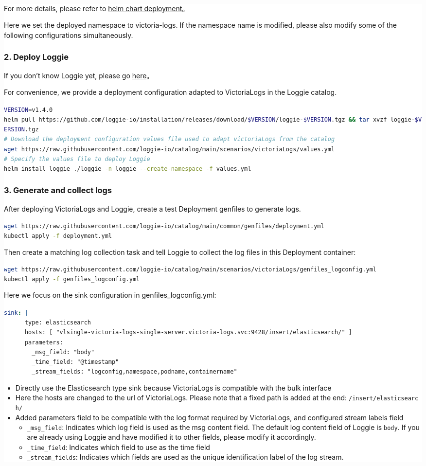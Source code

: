 For more details, please refer to [helm chart deployment](https://github.com/VictoriaMetrics/helm-charts/blob/master/charts/victoria-logs-single/README.md)。

Here we set the deployed namespace to victoria-logs. If the namespace name is modified, please also modify some of the following configurations simultaneously.

### 2. Deploy Loggie

If you don’t know Loggie yet, please go [here]([https://github.com/loggie-io/loggie](https://github.com/loggie-io/loggie))。

For convenience, we provide a deployment configuration adapted to VictoriaLogs in the Loggie catalog.

```bash
VERSION=v1.4.0
helm pull https://github.com/loggie-io/installation/releases/download/$VERSION/loggie-$VERSION.tgz && tar xvzf loggie-$VERSION.tgz
# Download the deployment configuration values file used to adapt victoriaLogs from the catalog
wget https://raw.githubusercontent.com/loggie-io/catalog/main/scenarios/victoriaLogs/values.yml
# Specify the values file to deploy Loggie
helm install loggie ./loggie -n loggie --create-namespace -f values.yml
```

### 3. Generate and collect logs

After deploying VictoriaLogs and Loggie, create a test Deployment genfiles to generate logs.

```bash
wget https://raw.githubusercontent.com/loggie-io/catalog/main/common/genfiles/deployment.yml
kubectl apply -f deployment.yml
```

Then create a matching log collection task and tell Loggie to collect the log files in this Deployment container:

```bash
wget https://raw.githubusercontent.com/loggie-io/catalog/main/scenarios/victoriaLogs/genfiles_logconfig.yml
kubectl apply -f genfiles_logconfig.yml
```

Here we focus on the sink configuration in genfiles_logconfig.yml:

```yaml
sink: |
      type: elasticsearch
      hosts: [ "vlsingle-victoria-logs-single-server.victoria-logs.svc:9428/insert/elasticsearch/" ]
      parameters:
        _msg_field: "body"
        _time_field: "@timestamp"
        _stream_fields: "logconfig,namespace,podname,containername"
```

- Directly use the Elasticsearch type sink because VictoriaLogs is compatible with the bulk interface
- Here the hosts are changed to the url of VictoriaLogs. Please note that a fixed path is added at the end: `/insert/elasticsearch/`
- Added parameters field to be compatible with the log format required by VictoriaLogs, and configured stream labels field
     - `_msg_field`: Indicates which log field is used as the msg content field. The default log content field of Loggie is `body`. If you are already using Loggie and have modified it to other fields, please modify it accordingly.
     - `_time_field`: Indicates which field to use as the time field
     - `_stream_fields`: Indicates which fields are used as the unique identification label of the log stream.
